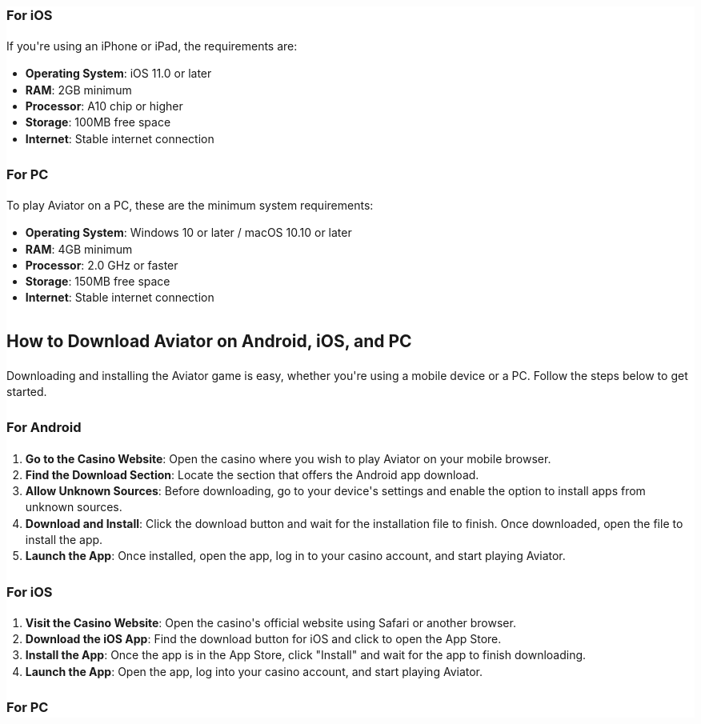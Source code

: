 ### For iOS

If you're using an iPhone or iPad, the requirements are:

-   **Operating System**: iOS 11.0 or later
-   **RAM**: 2GB minimum
-   **Processor**: A10 chip or higher
-   **Storage**: 100MB free space
-   **Internet**: Stable internet connection

### For PC

To play Aviator on a PC, these are the minimum system requirements:

-   **Operating System**: Windows 10 or later / macOS 10.10 or later
-   **RAM**: 4GB minimum
-   **Processor**: 2.0 GHz or faster
-   **Storage**: 150MB free space
-   **Internet**: Stable internet connection

## How to Download Aviator on Android, iOS, and PC

Downloading and installing the Aviator game is easy, whether you\'re
using a mobile device or a PC. Follow the steps below to get started.

### For Android

1.  **Go to the Casino Website**: Open the casino where you wish to play
    Aviator on your mobile browser.
2.  **Find the Download Section**: Locate the section that offers the
    Android app download.
3.  **Allow Unknown Sources**: Before downloading, go to your device's
    settings and enable the option to install apps from unknown sources.
4.  **Download and Install**: Click the download button and wait for the
    installation file to finish. Once downloaded, open the file to
    install the app.
5.  **Launch the App**: Once installed, open the app, log in to your
    casino account, and start playing Aviator.

### For iOS

1.  **Visit the Casino Website**: Open the casino's official website
    using Safari or another browser.
2.  **Download the iOS App**: Find the download button for iOS and click
    to open the App Store.
3.  **Install the App**: Once the app is in the App Store, click
    \"Install\" and wait for the app to finish downloading.
4.  **Launch the App**: Open the app, log into your casino account, and
    start playing Aviator.

### For PC
